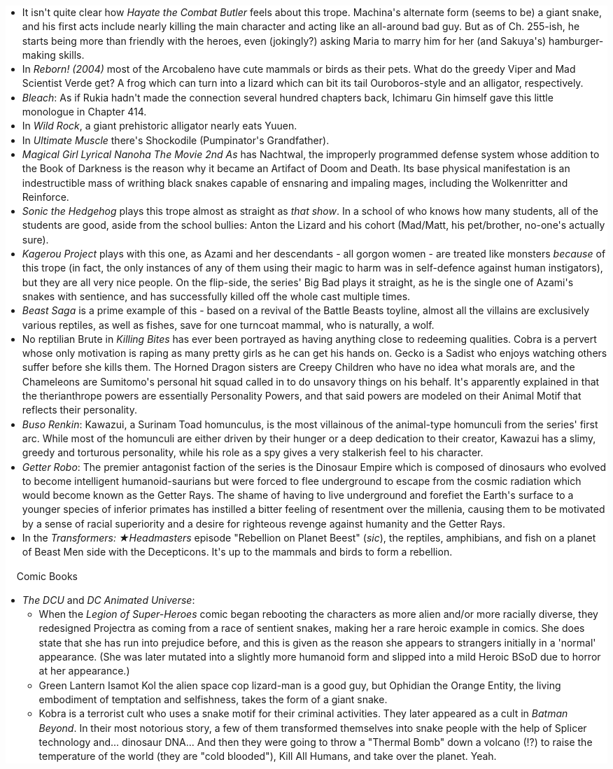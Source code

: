 -   It isn't quite clear how _Hayate the Combat Butler_ feels about this trope. Machina's alternate form (seems to be) a giant snake, and his first acts include nearly killing the main character and acting like an all-around bad guy. But as of Ch. 255-ish, he starts being more than friendly with the heroes, even (jokingly?) asking Maria to marry him for her (and Sakuya's) hamburger-making skills.
-   In _Reborn! (2004)_ most of the Arcobaleno have cute mammals or birds as their pets. What do the greedy Viper and Mad Scientist Verde get? A frog which can turn into a lizard which can bit its tail Ouroboros-style and an alligator, respectively.
-   _Bleach_: As if Rukia hadn't made the connection several hundred chapters back, Ichimaru Gin himself gave this little monologue in Chapter 414.
-   In _Wild Rock_, a giant prehistoric alligator nearly eats Yuuen.
-   In _Ultimate Muscle_ there's Shockodile (Pumpinator's Grandfather).
-   _Magical Girl Lyrical Nanoha The Movie 2nd As_ has Nachtwal, the improperly programmed defense system whose addition to the Book of Darkness is the reason why it became an Artifact of Doom and Death. Its base physical manifestation is an indestructible mass of writhing black snakes capable of ensnaring and impaling mages, including the Wolkenritter and Reinforce.
-   _Sonic the Hedgehog_ plays this trope almost as straight as _that show_. In a school of who knows how many students, all of the students are good, aside from the school bullies: Anton the Lizard and his cohort (Mad/Matt, his pet/brother, no-one's actually sure).
-   _Kagerou Project_ plays with this one, as Azami and her descendants - all gorgon women - are treated like monsters _because_ of this trope (in fact, the only instances of any of them using their magic to harm was in self-defence against human instigators), but they are all very nice people. On the flip-side, the series' Big Bad plays it straight, as he is the single one of Azami's snakes with sentience, and has successfully killed off the whole cast multiple times.
-   _Beast Saga_ is a prime example of this - based on a revival of the Battle Beasts toyline, almost all the villains are exclusively various reptiles, as well as fishes, save for one turncoat mammal, who is naturally, a wolf.
-   No reptilian Brute in _Killing Bites_ has ever been portrayed as having anything close to redeeming qualities. Cobra is a pervert whose only motivation is raping as many pretty girls as he can get his hands on. Gecko is a Sadist who enjoys watching others suffer before she kills them. The Horned Dragon sisters are Creepy Children who have no idea what morals are, and the Chameleons are Sumitomo's personal hit squad called in to do unsavory things on his behalf. It's apparently explained in that the therianthrope powers are essentially Personality Powers, and that said powers are modeled on their Animal Motif that reflects their personality.
-   _Buso Renkin_: Kawazui, a Surinam Toad homunculus, is the most villainous of the animal-type homunculi from the series' first arc. While most of the homunculi are either driven by their hunger or a deep dedication to their creator, Kawazui has a slimy, greedy and torturous personality, while his role as a spy gives a very stalkerish feel to his character.
-   _Getter Robo_: The premier antagonist faction of the series is the Dinosaur Empire which is composed of dinosaurs who evolved to become intelligent humanoid-saurians but were forced to flee underground to escape from the cosmic radiation which would become known as the Getter Rays. The shame of having to live underground and forefiet the Earth's surface to a younger species of inferior primates has instilled a bitter feeling of resentment over the millenia, causing them to be motivated by a sense of racial superiority and a desire for righteous revenge against humanity and the Getter Rays.
-   In the _Transformers: ★Headmasters_ episode "Rebellion on Planet Beest" (_sic_), the reptiles, amphibians, and fish on a planet of Beast Men side with the Decepticons. It's up to the mammals and birds to form a rebellion.

    Comic Books 

-   _The DCU_ and _DC Animated Universe_:
    -   When the _Legion of Super-Heroes_ comic began rebooting the characters as more alien and/or more racially diverse, they redesigned Projectra as coming from a race of sentient snakes, making her a rare heroic example in comics. She does state that she has run into prejudice before, and this is given as the reason she appears to strangers initially in a 'normal' appearance. (She was later mutated into a slightly more humanoid form and slipped into a mild Heroic BSoD due to horror at her appearance.)
    -   Green Lantern Isamot Kol the alien space cop lizard-man is a good guy, but Ophidian the Orange Entity, the living embodiment of temptation and selfishness, takes the form of a giant snake.
    -   Kobra is a terrorist cult who uses a snake motif for their criminal activities. They later appeared as a cult in _Batman Beyond_. In their most notorious story, a few of them transformed themselves into snake people with the help of Splicer technology and... dinosaur DNA... And then they were going to throw a "Thermal Bomb" down a volcano (!?) to raise the temperature of the world (they are "cold blooded"), Kill All Humans, and take over the planet. Yeah.